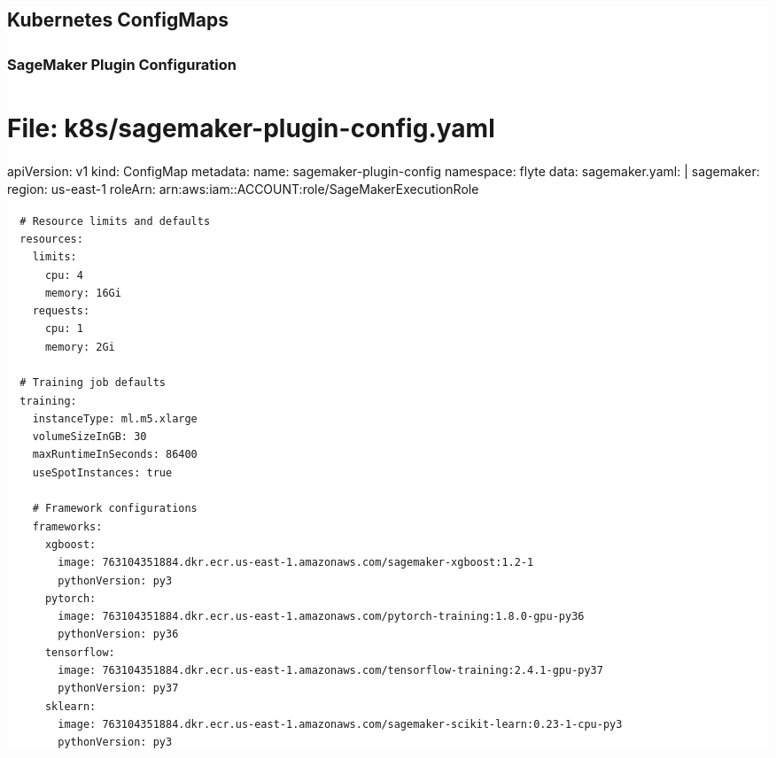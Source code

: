 ## Kubernetes ConfigMaps

### SageMaker Plugin Configuration
# File: k8s/sagemaker-plugin-config.yaml

apiVersion: v1
kind: ConfigMap
metadata:
  name: sagemaker-plugin-config
  namespace: flyte
data:
  sagemaker.yaml: |
    sagemaker:
      region: us-east-1
      roleArn: arn:aws:iam::ACCOUNT:role/SageMakerExecutionRole
      
      # Resource limits and defaults
      resources:
        limits:
          cpu: 4
          memory: 16Gi
        requests:
          cpu: 1
          memory: 2Gi
          
      # Training job defaults
      training:
        instanceType: ml.m5.xlarge
        volumeSizeInGB: 30
        maxRuntimeInSeconds: 86400
        useSpotInstances: true
        
        # Framework configurations
        frameworks:
          xgboost:
            image: 763104351884.dkr.ecr.us-east-1.amazonaws.com/sagemaker-xgboost:1.2-1
            pythonVersion: py3
          pytorch:
            image: 763104351884.dkr.ecr.us-east-1.amazonaws.com/pytorch-training:1.8.0-gpu-py36
            pythonVersion: py36
          tensorflow:
            image: 763104351884.dkr.ecr.us-east-1.amazonaws.com/tensorflow-training:2.4.1-gpu-py37
            pythonVersion: py37
          sklearn:
            image: 763104351884.dkr.ecr.us-east-1.amazonaws.com/sagemaker-scikit-learn:0.23-1-cpu-py3
            pythonVersion: py3
            